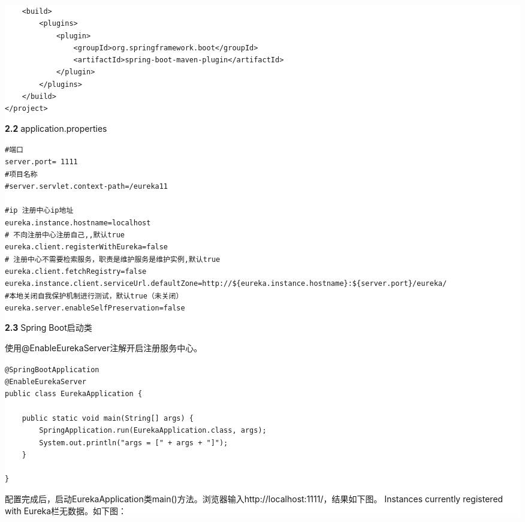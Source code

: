 		<build>
			<plugins>
				<plugin>
					<groupId>org.springframework.boot</groupId>
					<artifactId>spring-boot-maven-plugin</artifactId>
				</plugin>
			</plugins>
		</build>
	</project>

**2.2** application.properties

	#端口
	server.port= 1111
	#项目名称
	#server.servlet.context-path=/eureka11
	
    #ip 注册中心ip地址
	eureka.instance.hostname=localhost 
	# 不向注册中心注册自己,,默认true
	eureka.client.registerWithEureka=false
	# 注册中心不需要检索服务，职责是维护服务是维护实例,默认true
	eureka.client.fetchRegistry=false
	eureka.instance.client.serviceUrl.defaultZone=http://${eureka.instance.hostname}:${server.port}/eureka/
	#本地关闭自我保护机制进行测试，默认true（未关闭）
	eureka.server.enableSelfPreservation=false

**2.3** Spring Boot启动类

使用@EnableEurekaServer注解开启注册服务中心。

	@SpringBootApplication
	@EnableEurekaServer 
	public class EurekaApplication {
	
		public static void main(String[] args) {
			SpringApplication.run(EurekaApplication.class, args);
			System.out.println("args = [" + args + "]");
		}
	
	}

配置完成后，启动EurekaApplication类main()方法。浏览器输入http://localhost:1111/，结果如下图。
Instances currently registered with Eureka栏无数据。如下图：